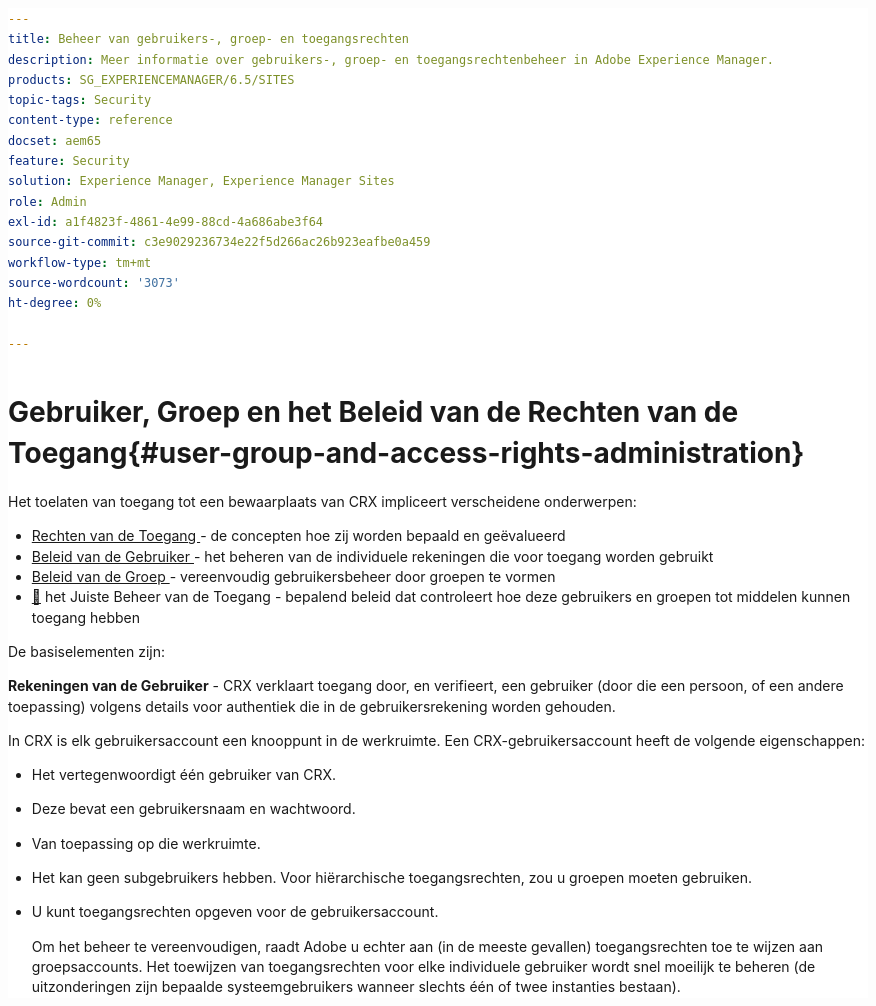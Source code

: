 ```yaml
---
title: Beheer van gebruikers-, groep- en toegangsrechten
description: Meer informatie over gebruikers-, groep- en toegangsrechtenbeheer in Adobe Experience Manager.
products: SG_EXPERIENCEMANAGER/6.5/SITES
topic-tags: Security
content-type: reference
docset: aem65
feature: Security
solution: Experience Manager, Experience Manager Sites
role: Admin
exl-id: a1f4823f-4861-4e99-88cd-4a686abe3f64
source-git-commit: c3e9029236734e22f5d266ac26b923eafbe0a459
workflow-type: tm+mt
source-wordcount: '3073'
ht-degree: 0%

---
```


# Gebruiker, Groep en het Beleid van de Rechten van de Toegang{#user-group-and-access-rights-administration}

Het toelaten van toegang tot een bewaarplaats van CRX impliceert verscheidene onderwerpen:

* [ Rechten van de Toegang ](#how-access-rights-are-evaluated) - de concepten hoe zij worden bepaald en geëvalueerd
* [ Beleid van de Gebruiker ](#user-administration) - het beheren van de individuele rekeningen die voor toegang worden gebruikt
* [ Beleid van de Groep ](#group-administration) - vereenvoudig gebruikersbeheer door groepen te vormen
* [&#128279;](#access-right-management) het Juiste Beheer van de Toegang  - bepalend beleid dat controleert hoe deze gebruikers en groepen tot middelen kunnen toegang hebben

De basiselementen zijn:

**Rekeningen van de Gebruiker** - CRX verklaart toegang door, en verifieert, een gebruiker (door die een persoon, of een andere toepassing) volgens details voor authentiek die in de gebruikersrekening worden gehouden.

In CRX is elk gebruikersaccount een knooppunt in de werkruimte. Een CRX-gebruikersaccount heeft de volgende eigenschappen:

* Het vertegenwoordigt één gebruiker van CRX.
* Deze bevat een gebruikersnaam en wachtwoord.
* Van toepassing op die werkruimte.
* Het kan geen subgebruikers hebben. Voor hiërarchische toegangsrechten, zou u groepen moeten gebruiken.

* U kunt toegangsrechten opgeven voor de gebruikersaccount.

  Om het beheer te vereenvoudigen, raadt Adobe u echter aan (in de meeste gevallen) toegangsrechten toe te wijzen aan groepsaccounts. Het toewijzen van toegangsrechten voor elke individuele gebruiker wordt snel moeilijk te beheren (de uitzonderingen zijn bepaalde systeemgebruikers wanneer slechts één of twee instanties bestaan).
